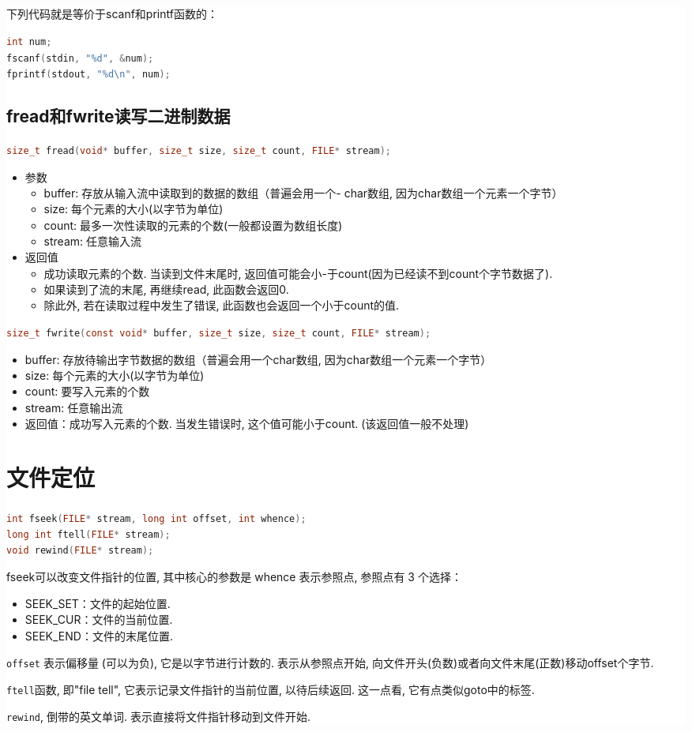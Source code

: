 下列代码就是等价于scanf和printf函数的：
```c
int num;
fscanf(stdin, "%d", &num);
fprintf(stdout, "%d\n", num);
```


## fread和fwrite读写二进制数据

```c
size_t fread(void* buffer, size_t size, size_t count, FILE* stream); 
```
- 参数
  - buffer: 存放从输入流中读取到的数据的数组（普遍会用一个- char数组, 因为char数组一个元素一个字节）
  - size: 每个元素的大小(以字节为单位)
  - count: 最多一次性读取的元素的个数(一般都设置为数组长度)
  - stream: 任意输入流
- 返回值
  - 成功读取元素的个数. 当读到文件末尾时, 返回值可能会小-于count(因为已经读不到count个字节数据了). 
  - 如果读到了流的末尾, 再继续read, 此函数会返回0. 
  - 除此外, 若在读取过程中发生了错误, 此函数也会返回一个小于count的值. 


```c
size_t fwrite(const void* buffer, size_t size, size_t count, FILE* stream);
```

- buffer: 存放待输出字节数据的数组（普遍会用一个char数组, 因为char数组一个元素一个字节）
- size: 每个元素的大小(以字节为单位)
- count: 要写入元素的个数
- stream: 任意输出流
- 返回值：成功写入元素的个数. 当发生错误时, 这个值可能小于count. (该返回值一般不处理)





# 文件定位


```c
int fseek(FILE* stream, long int offset, int whence);
long int ftell(FILE* stream);
void rewind(FILE* stream);
```

fseek可以改变文件指针的位置, 其中核心的参数是 whence 表示参照点, 参照点有 3 个选择：
- SEEK_SET：文件的起始位置. 
- SEEK_CUR：文件的当前位置. 
- SEEK_END：文件的末尾位置. 

`offset` 表示偏移量 (可以为负), 它是以字节进行计数的. 表示从参照点开始, 向文件开头(负数)或者向文件末尾(正数)移动offset个字节. 

`ftell`函数, 即"file tell", 它表示记录文件指针的当前位置, 以待后续返回. 这一点看, 它有点类似goto中的标签. 

`rewind`, 倒带的英文单词. 表示直接将文件指针移动到文件开始. 
